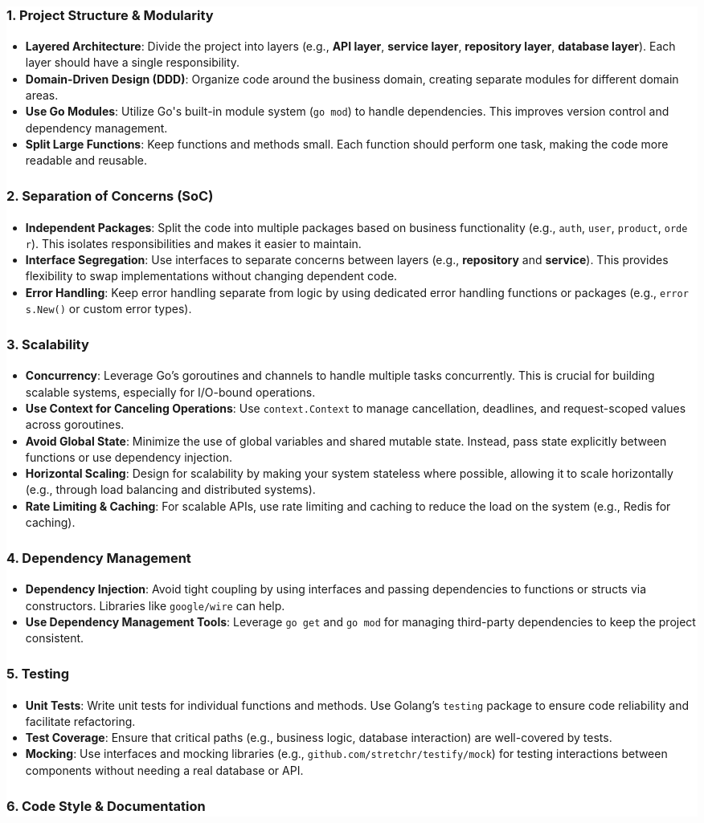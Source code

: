 ### 1. **Project Structure & Modularity**

* **Layered Architecture**: Divide the project into layers (e.g., **API layer**, **service layer**, **repository layer**, **database layer**). Each layer should have a single responsibility.
* **Domain-Driven Design (DDD)**: Organize code around the business domain, creating separate modules for different domain areas.
* **Use Go Modules**: Utilize Go's built-in module system (`go mod`) to handle dependencies. This improves version control and dependency management.
* **Split Large Functions**: Keep functions and methods small. Each function should perform one task, making the code more readable and reusable.

### 2. **Separation of Concerns (SoC)**

* **Independent Packages**: Split the code into multiple packages based on business functionality (e.g., `auth`, `user`, `product`, `order`). This isolates responsibilities and makes it easier to maintain.
* **Interface Segregation**: Use interfaces to separate concerns between layers (e.g., **repository** and **service**). This provides flexibility to swap implementations without changing dependent code.
* **Error Handling**: Keep error handling separate from logic by using dedicated error handling functions or packages (e.g., `errors.New()` or custom error types).

### 3. **Scalability**

* **Concurrency**: Leverage Go’s goroutines and channels to handle multiple tasks concurrently. This is crucial for building scalable systems, especially for I/O-bound operations.
* **Use Context for Canceling Operations**: Use `context.Context` to manage cancellation, deadlines, and request-scoped values across goroutines.
* **Avoid Global State**: Minimize the use of global variables and shared mutable state. Instead, pass state explicitly between functions or use dependency injection.
* **Horizontal Scaling**: Design for scalability by making your system stateless where possible, allowing it to scale horizontally (e.g., through load balancing and distributed systems).
* **Rate Limiting & Caching**: For scalable APIs, use rate limiting and caching to reduce the load on the system (e.g., Redis for caching).

### 4. **Dependency Management**

* **Dependency Injection**: Avoid tight coupling by using interfaces and passing dependencies to functions or structs via constructors. Libraries like `google/wire` can help.
* **Use Dependency Management Tools**: Leverage `go get` and `go mod` for managing third-party dependencies to keep the project consistent.

### 5. **Testing**

* **Unit Tests**: Write unit tests for individual functions and methods. Use Golang’s `testing` package to ensure code reliability and facilitate refactoring.
* **Test Coverage**: Ensure that critical paths (e.g., business logic, database interaction) are well-covered by tests.
* **Mocking**: Use interfaces and mocking libraries (e.g., `github.com/stretchr/testify/mock`) for testing interactions between components without needing a real database or API.

### 6. **Code Style & Documentation**
